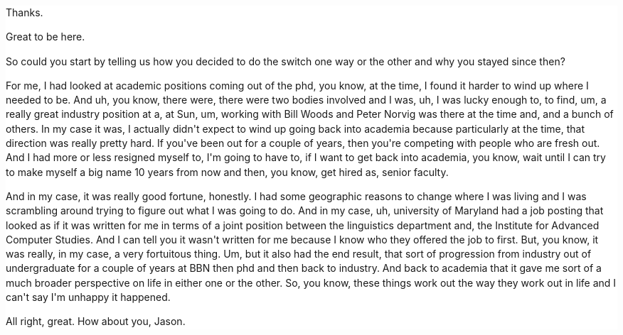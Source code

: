 <turn speaker="Jason Baldridge" timestamp="01:13">

Thanks.

</turn>


<turn speaker="Philip Resnik" timestamp="01:14">

Great to be here.

</turn>


<turn speaker="Waleed Ammar" timestamp="01:15">

So could you start by telling us how you decided to do the switch one way or the other and why you
stayed since then?

</turn>


<turn speaker="Philip Resnik" timestamp="01:22">

For me, I had looked at academic positions coming out of the phd, you know, at the time, I found it
harder to wind up where I needed to be. And uh, you know, there were, there were two bodies involved
and I was, uh, I was lucky enough to, to find, um, a really great industry position at a, at Sun,
um, working with Bill Woods and Peter Norvig was there at the time and, and a bunch of others. In my
case it was, I actually didn't expect to wind up going back into academia because particularly at
the time, that direction was really pretty hard. If you've been out for a couple of years, then
you're competing with people who are fresh out. And I had more or less resigned myself to, I'm going
to have to, if I want to get back into academia, you know, wait until I can try to make myself a big
name 10 years from now and then, you know, get hired as, senior faculty.

</turn>


<turn speaker="Philip Resnik" timestamp="02:14">

And in my case, it was really good fortune, honestly. I had some geographic reasons to change where
I was living and I was scrambling around trying to figure out what I was going to do. And in my
case, uh, university of Maryland had a job posting that looked as if it was written for me in terms
of a joint position between the linguistics department and, the Institute for Advanced Computer
Studies. And I can tell you it wasn't written for me because I know who they offered the job to
first. But, you know, it was really, in my case, a very fortuitous thing. Um, but it also had the
end result, that sort of progression from industry out of undergraduate for a couple of years at BBN
then phd and then back to industry. And back to academia that it gave me sort of a much broader
perspective on life in either one or the other. So, you know, these things work out the way they
work out in life and I can't say I'm unhappy it happened.

</turn>


<turn speaker="Waleed Ammar" timestamp="03:10">

All right, great. How about you, Jason.
